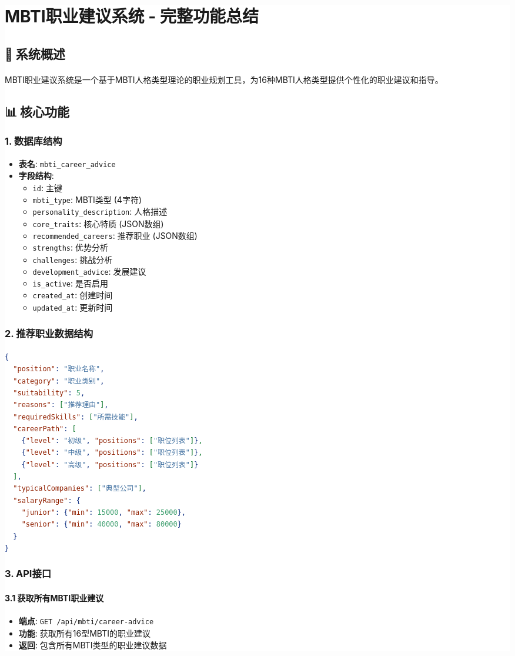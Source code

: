 # MBTI职业建议系统 - 完整功能总结

## 🎯 系统概述

MBTI职业建议系统是一个基于MBTI人格类型理论的职业规划工具，为16种MBTI人格类型提供个性化的职业建议和指导。

## 📊 核心功能

### 1. 数据库结构
- **表名**: `mbti_career_advice`
- **字段结构**:
  - `id`: 主键
  - `mbti_type`: MBTI类型 (4字符)
  - `personality_description`: 人格描述
  - `core_traits`: 核心特质 (JSON数组)
  - `recommended_careers`: 推荐职业 (JSON数组)
  - `strengths`: 优势分析
  - `challenges`: 挑战分析
  - `development_advice`: 发展建议
  - `is_active`: 是否启用
  - `created_at`: 创建时间
  - `updated_at`: 更新时间

### 2. 推荐职业数据结构
```json
{
  "position": "职业名称",
  "category": "职业类别",
  "suitability": 5,
  "reasons": ["推荐理由"],
  "requiredSkills": ["所需技能"],
  "careerPath": [
    {"level": "初级", "positions": ["职位列表"]},
    {"level": "中级", "positions": ["职位列表"]},
    {"level": "高级", "positions": ["职位列表"]}
  ],
  "typicalCompanies": ["典型公司"],
  "salaryRange": {
    "junior": {"min": 15000, "max": 25000},
    "senior": {"min": 40000, "max": 80000}
  }
}
```

### 3. API接口

#### 3.1 获取所有MBTI职业建议
- **端点**: `GET /api/mbti/career-advice`
- **功能**: 获取所有16型MBTI的职业建议
- **返回**: 包含所有MBTI类型的职业建议数据
